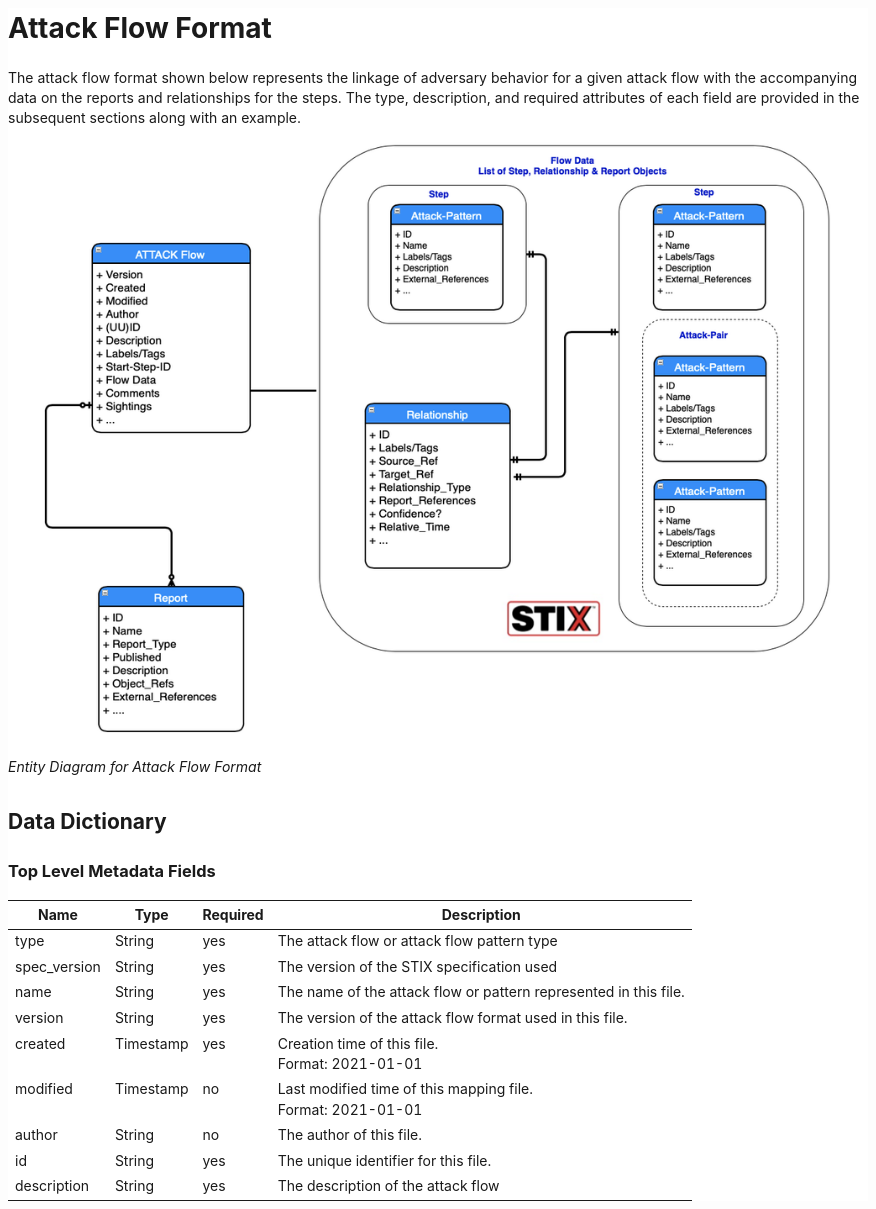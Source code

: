 # Attack Flow Format

The attack flow format shown below represents the linkage of adversary behavior for a given attack flow with the accompanying data on the reports and relationships for the steps. The type, description, and required attributes of each field are provided in the subsequent sections along with an example.

<img src="/data/flow_diagram.png" width="900px">

*Entity Diagram for Attack Flow Format*

## Data Dictionary
### Top Level Metadata Fields
 
| Name | Type | Required | Description |
|------|------|----------|-------------|
| type | String | yes | The attack flow or attack flow pattern type |
| spec_version | String | yes | The version of the STIX specification used |
| name | String | yes | The name of the attack flow or pattern represented in this file. |
| version | String | yes | The version of the attack flow format used in this file. |
| created | Timestamp | yes | Creation time of this file.<br /> Format:  2021-01-01 |
| modified | Timestamp | no | Last modified time of this mapping file.<br /> Format:  2021-01-01 |
| author | String | no | The author of this file. |
| id | String | yes | The unique identifier for this file. |
| description | String | yes | The description of the attack flow |